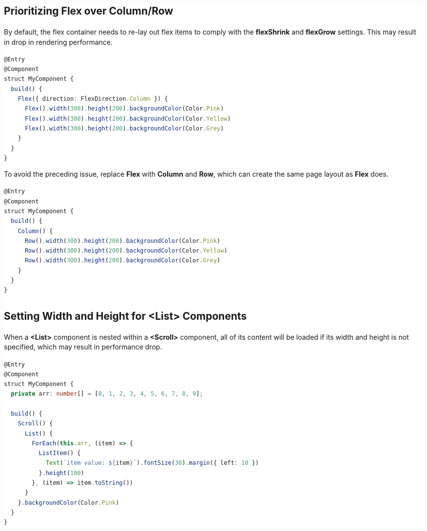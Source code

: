 ## Prioritizing Flex over Column/Row

By default, the flex container needs to re-lay out flex items to comply with the **flexShrink** and **flexGrow** settings. This may result in drop in rendering performance.

```ts
@Entry
@Component
struct MyComponent {
  build() {
    Flex({ direction: FlexDirection.Column }) {
      Flex().width(300).height(200).backgroundColor(Color.Pink)
      Flex().width(300).height(200).backgroundColor(Color.Yellow)
      Flex().width(300).height(200).backgroundColor(Color.Grey)
    }
  }
}
```

To avoid the preceding issue, replace **Flex** with **Column** and **Row**, which can create the same page layout as **Flex** does.

```ts
@Entry
@Component
struct MyComponent {
  build() {
    Column() {
      Row().width(300).height(200).backgroundColor(Color.Pink)
      Row().width(300).height(200).backgroundColor(Color.Yellow)
      Row().width(300).height(200).backgroundColor(Color.Grey)
    }
  }
}
```

## Setting Width and Height for \<List> Components

When a **\<List>** component is nested within a **\<Scroll>** component, all of its content will be loaded if its width and height is not specified, which may result in performance drop.

```ts
@Entry
@Component
struct MyComponent {
  private arr: number[] = [0, 1, 2, 3, 4, 5, 6, 7, 8, 9];

  build() {
    Scroll() {
      List() {
        ForEach(this.arr, (item) => {
          ListItem() {
            Text(`item value: ${item}`).fontSize(30).margin({ left: 10 })
          }.height(100)
        }, (item) => item.toString())
      }
    }.backgroundColor(Color.Pink)
  }
}
```
